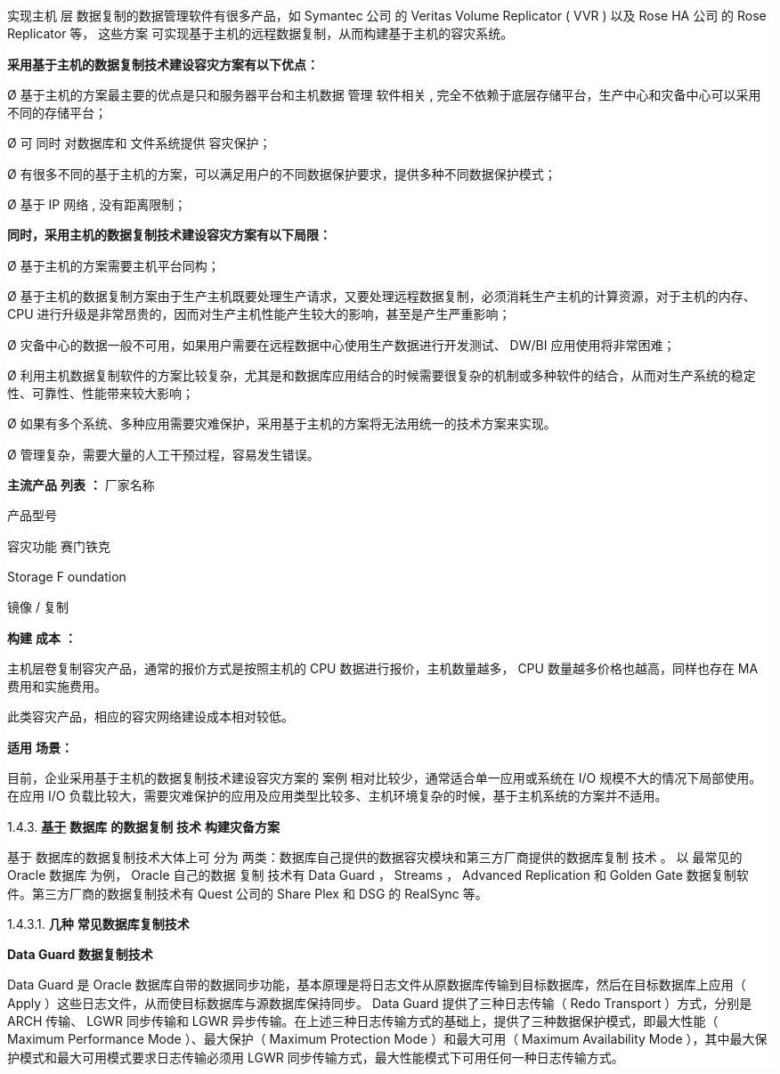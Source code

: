 实现主机 层 数据复制的数据管理软件有很多产品，如 Symantec 公司 的 Veritas []() Volume Replicator ( VVR ) 以及 Rose HA 公司 的 Rose Replicator 等， 这些方案 可实现基于主机的远程数据复制，从而构建基于主机的容灾系统。

**采用基于主机的数据复制技术建设容灾方案有以下优点：**

Ø 基于主机的方案最主要的优点是只和服务器平台和主机数据 管理 软件相关 , 完全不依赖于底层存储平台，生产中心和灾备中心可以采用不同的存储平台；

Ø 可 同时 对数据库和 文件系统提供 容灾保护；

Ø 有很多不同的基于主机的方案，可以满足用户的不同数据保护要求，提供多种不同数据保护模式；

Ø 基于 IP 网络 , 没有距离限制；

**同时，采用主机的数据复制技术建设容灾方案有以下局限：**

Ø 基于主机的方案需要主机平台同构；

Ø 基于主机的数据复制方案由于生产主机既要处理生产请求，又要处理远程数据复制，必须消耗生产主机的计算资源，对于主机的内存、 CPU 进行升级是非常昂贵的，因而对生产主机性能产生较大的影响，甚至是产生严重影响；

Ø 灾备中心的数据一般不可用，如果用户需要在远程数据中心使用生产数据进行开发测试、 DW/BI 应用使用将非常困难；

Ø 利用主机数据复制软件的方案比较复杂，尤其是和数据库应用结合的时候需要很复杂的机制或多种软件的结合，从而对生产系统的稳定性、可靠性、性能带来较大影响；

Ø 如果有多个系统、多种应用需要灾难保护，采用基于主机的方案将无法用统一的技术方案来实现。

Ø 管理复杂，需要大量的人工干预过程，容易发生错误。

**主流产品** **列表** **：**
厂家名称
 
产品型号
 
容灾功能 赛门铁克
 
Storage F oundation
 
镜像 / 复制

**构建** **成本** **：**

主机层卷复制容灾产品，通常的报价方式是按照主机的 CPU 数据进行报价，主机数量越多， CPU 数量越多价格也越高，同样也存在 MA 费用和实施费用。

此类容灾产品，相应的容灾网络建设成本相对较低。

**适用** **场景：**

目前，企业采用基于主机的数据复制技术建设容灾方案的 案例 相对比较少，通常适合单一应用或系统在 I/O 规模不大的情况下局部使用。在应用 I/O 负载比较大，需要灾难保护的应用及应用类型比较多、主机环境复杂的时候，基于主机系统的方案并不适用。

[]() 1.4.3. **[]() [基于]()** **数据库** **的数据复制** **技术** **构建灾备方案**

基于 数据库的数据复制技术大体上可 分为 两类：数据库自己提供的数据容灾模块和第三方厂商提供的数据库复制 技术 。 以 最常见的 Oracle 数据库 为例， Oracle 自己的数据 复制 技术有 Data Guard ， Streams ， Advanced Replication 和 Golden Gate 数据复制软件。第三方厂商的数据复制技术有 Quest 公司的 Share Plex 和 DSG 的 RealSync 等。

1.4.3.1. **几种** **常见数据库复制技术**

**Data Guard 数据复制技术**

Data Guard 是 Oracle 数据库自带的数据同步功能，基本原理是将日志文件从原数据库传输到目标数据库，然后在目标数据库上应用（ Apply ）这些日志文件，从而使目标数据库与源数据库保持同步。 Data Guard 提供了三种日志传输（ Redo Transport ）方式，分别是 ARCH 传输、 LGWR 同步传输和 LGWR 异步传输。在上述三种日志传输方式的基础上，提供了三种数据保护模式，即最大性能（ Maximum Performance Mode ）、最大保护（ Maximum Protection Mode ）和最大可用（ Maximum Availability Mode ），其中最大保护模式和最大可用模式要求日志传输必须用 LGWR 同步传输方式，最大性能模式下可用任何一种日志传输方式。
